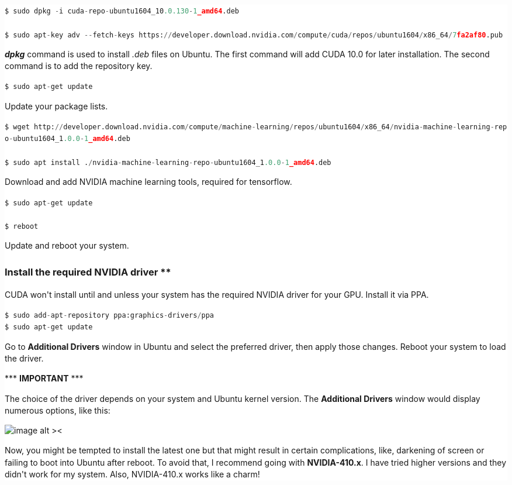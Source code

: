 ```python
$ sudo dpkg -i cuda-repo-ubuntu1604_10.0.130-1_amd64.deb

$ sudo apt-key adv --fetch-keys https://developer.download.nvidia.com/compute/cuda/repos/ubuntu1604/x86_64/7fa2af80.pub

```

***dpkg*** command is used to install *.deb* files on Ubuntu. The first command will add CUDA 10.0 for later installation. The second command is to add the repository key.

```python
$ sudo apt-get update
```

Update your package lists.

```python
$ wget http://developer.download.nvidia.com/compute/machine-learning/repos/ubuntu1604/x86_64/nvidia-machine-learning-repo-ubuntu1604_1.0.0-1_amd64.deb

$ sudo apt install ./nvidia-machine-learning-repo-ubuntu1604_1.0.0-1_amd64.deb
```

Download and add NVIDIA machine learning tools, required for tensorflow.

```python
$ sudo apt-get update

$ reboot
```

Update and reboot your system.

### Install the required NVIDIA driver **

CUDA won't install until and unless your system has the required NVIDIA driver for your GPU. Install it via PPA.

```python
$ sudo add-apt-repository ppa:graphics-drivers/ppa
$ sudo apt-get update
```

Go to **Additional Drivers** window in Ubuntu and select the preferred driver, then apply those changes. Reboot your system to load the driver.

*** **IMPORTANT** ***

The choice of the driver depends on your system and Ubuntu kernel version. The **Additional Drivers** window would display numerous options, like this:

![image alt ><](https://user-images.githubusercontent.com/21988675/82160187-38ee5c00-98b1-11ea-9a5c-d188dccc922c.png)

Now, you might be tempted to install the latest one but that might result in certain complications, like, darkening of screen or failing to boot into Ubuntu after reboot. To avoid that, I recommend going with **NVIDIA-410.x**. I have tried higher versions and they didn't work for my system. Also, NVIDIA-410.x works like a charm!
